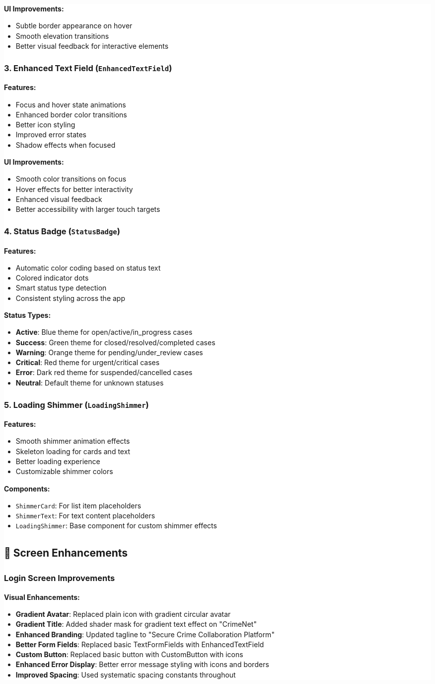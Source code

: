 **UI Improvements:**
- Subtle border appearance on hover
- Smooth elevation transitions
- Better visual feedback for interactive elements

### 3. Enhanced Text Field (`EnhancedTextField`)
**Features:**
- Focus and hover state animations
- Enhanced border color transitions
- Better icon styling
- Improved error states
- Shadow effects when focused

**UI Improvements:**
- Smooth color transitions on focus
- Hover effects for better interactivity
- Enhanced visual feedback
- Better accessibility with larger touch targets

### 4. Status Badge (`StatusBadge`)
**Features:**
- Automatic color coding based on status text
- Colored indicator dots
- Smart status type detection
- Consistent styling across the app

**Status Types:**
- **Active**: Blue theme for open/active/in_progress cases
- **Success**: Green theme for closed/resolved/completed cases
- **Warning**: Orange theme for pending/under_review cases
- **Critical**: Red theme for urgent/critical cases
- **Error**: Dark red theme for suspended/cancelled cases
- **Neutral**: Default theme for unknown statuses

### 5. Loading Shimmer (`LoadingShimmer`)
**Features:**
- Smooth shimmer animation effects
- Skeleton loading for cards and text
- Better loading experience
- Customizable shimmer colors

**Components:**
- `ShimmerCard`: For list item placeholders
- `ShimmerText`: For text content placeholders
- `LoadingShimmer`: Base component for custom shimmer effects

## 📱 Screen Enhancements

### Login Screen Improvements
**Visual Enhancements:**
- **Gradient Avatar**: Replaced plain icon with gradient circular avatar
- **Gradient Title**: Added shader mask for gradient text effect on "CrimeNet"
- **Enhanced Branding**: Updated tagline to "Secure Crime Collaboration Platform"
- **Better Form Fields**: Replaced basic TextFormFields with EnhancedTextField
- **Custom Button**: Replaced basic button with CustomButton with icons
- **Enhanced Error Display**: Better error message styling with icons and borders
- **Improved Spacing**: Used systematic spacing constants throughout

